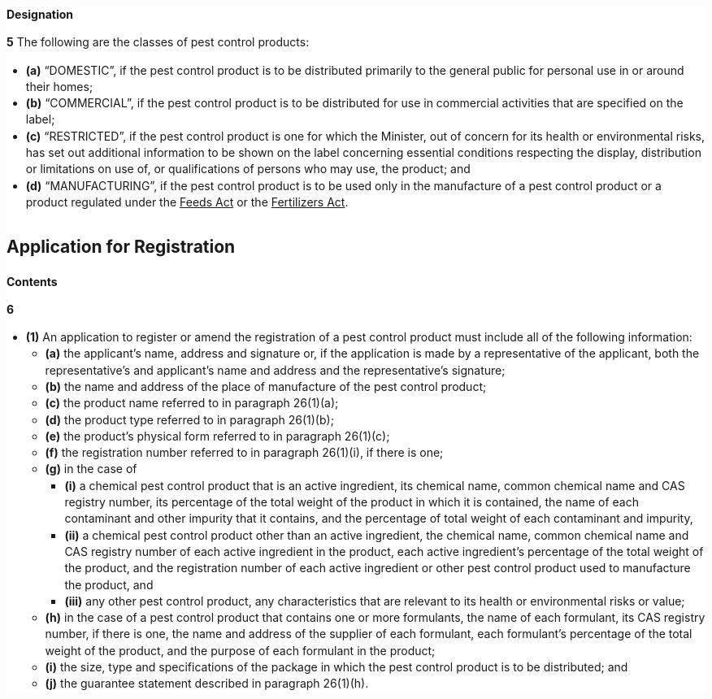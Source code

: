 

**Designation**

**5** The following are the classes of pest control products:
- **(a)** “DOMESTIC”, if the pest control product is to be distributed primarily to the general public for personal use in or around their homes;
- **(b)** “COMMERCIAL”, if the pest control product is to be distributed for use in commercial activities that are specified on the label;
- **(c)** “RESTRICTED”, if the pest control product is one for which the Minister, out of concern for its health or environmental risks, has set out additional information to be shown on the label concerning essential conditions respecting the display, distribution or limitations on use of, or qualifications of persons who may use, the product; and
- **(d)** “MANUFACTURING”, if the pest control product is to be used only in the manufacture of a pest control product or a product regulated under the [Feeds Act](/en/Acts/Revised%20Statutes%20of%20Canada/F/F-9.md) or the [Fertilizers Act](/en/Acts/Revised%20Statutes%20of%20Canada/F/F-10.md).




## Application for Registration



**Contents**

**6** 

- **(1)** An application to register or amend the registration of a pest control product must include all of the following information:
	- **(a)** the applicant’s name, address and signature or, if the application is made by a representative of the applicant, both the representative’s and applicant’s name and address and the representative’s signature;
	- **(b)** the name and address of the place of manufacture of the pest control product;
	- **(c)** the product name referred to in paragraph 26(1)(a);
	- **(d)** the product type referred to in paragraph 26(1)(b);
	- **(e)** the product’s physical form referred to in paragraph 26(1)(c);
	- **(f)** the registration number referred to in paragraph 26(1)(i), if there is one;
	- **(g)** in the case of
		- **(i)** a chemical pest control product that is an active ingredient, its chemical name, common chemical name and CAS registry number, its percentage of the total weight of the product in which it is contained, the name of each contaminant and other impurity that it contains, and the percentage of total weight of each contaminant and impurity,
		- **(ii)** a chemical pest control product other than an active ingredient, the chemical name, common chemical name and CAS registry number of each active ingredient in the product, each active ingredient’s percentage of the total weight of the product, and the registration number of each active ingredient or other pest control product used to manufacture the product, and
		- **(iii)** any other pest control product, any characteristics that are relevant to its health or environmental risks or value;
	- **(h)** in the case of a pest control product that contains one or more formulants, the name of each formulant, its CAS registry number, if there is one, the name and address of the supplier of each formulant, each formulant’s percentage of the total weight of the product, and the purpose of each formulant in the product;
	- **(i)** the size, type and specifications of the package in which the pest control product is to be distributed; and
	- **(j)** the guarantee statement described in paragraph 26(1)(h).

